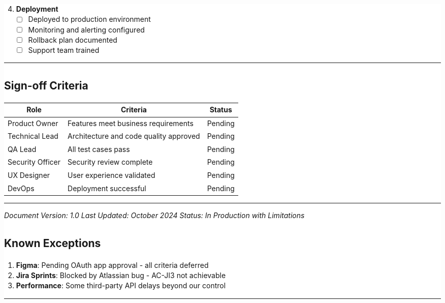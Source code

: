 4. **Deployment**
   - [ ] Deployed to production environment
   - [ ] Monitoring and alerting configured
   - [ ] Rollback plan documented
   - [ ] Support team trained

---

## Sign-off Criteria

| Role | Criteria | Status |
|------|----------|--------|
| Product Owner | Features meet business requirements | Pending |
| Technical Lead | Architecture and code quality approved | Pending |
| QA Lead | All test cases pass | Pending |
| Security Officer | Security review complete | Pending |
| UX Designer | User experience validated | Pending |
| DevOps | Deployment successful | Pending |

---

*Document Version: 1.0*
*Last Updated: October 2024*
*Status: In Production with Limitations*

## Known Exceptions

1. **Figma**: Pending OAuth app approval - all criteria deferred
2. **Jira Sprints**: Blocked by Atlassian bug - AC-JI3 not achievable
3. **Performance**: Some third-party API delays beyond our control

---